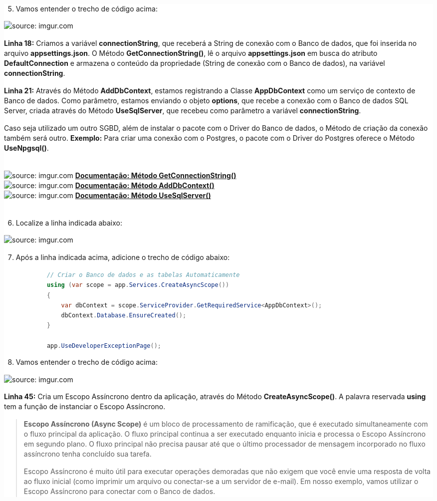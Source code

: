 5. Vamos entender o trecho de código acima:

 <div align="left"><img src="https://i.imgur.com/h5OfWEs.png" title="source: imgur.com" /></div>

**Linha 18:** Criamos a variável **connectionString**, que receberá a String de conexão com o Banco de dados, que foi inserida no arquivo **appsettings.json**. O Método **GetConnectionString()**, lê o arquivo **appsettings.json** em busca do atributo **DefaultConnection** e armazena o conteúdo da propriedade (String de conexão com o Banco de dados), na variável **connectionString**.

**Linha 21:** Através do Método **AddDbContext**, estamos registrando a Classe **AppDbContext** como um serviço de contexto de Banco de dados. Como parâmetro, estamos enviando o objeto **options**, que recebe a conexão com o Banco de dados SQL Server, criada através do Método **UseSqlServer**, que recebeu como parâmetro a variável **connectionString**.

Caso seja utilizado um outro SGBD, além de instalar o pacote com o Driver do Banco de dados, o Método de criação da conexão também será outro. **Exemplo:** Para criar uma conexão com o Postgres, o pacote com o Driver do Postgres oferece o Método **UseNpgsql()**.

<br />

<div align="left"><img src="https://i.imgur.com/wHTDfQ2.png" title="source: imgur.com" width="4%"/> <a href="https://learn.microsoft.com/pt-br/dotnet/api/microsoft.extensions.configuration.configurationextensions.getconnectionstring?view=dotnet-plat-ext-7.0" target="_blank"><b>Documentação: Método GetConnectionString()</b></a></div>

<div align="left"><img src="https://i.imgur.com/wHTDfQ2.png" title="source: imgur.com" width="4%"/> <a href="https://learn.microsoft.com/pt-br/dotnet/api/microsoft.extensions.dependencyinjection.entityframeworkservicecollectionextensions.adddbcontext?view=efcore-7.0" target="_blank"><b>Documentação: Método AddDbContext()</b></a></div>

<div align="left"><img src="https://i.imgur.com/wHTDfQ2.png" title="source: imgur.com" width="4%"/> <a href="https://learn.microsoft.com/pt-br/dotnet/api/microsoft.entityframeworkcore.sqlserverdbcontextoptionsextensions.usesqlserver?view=efcore-7.0" target="_blank"><b>Documentação: Método UseSqlServer()</b></a></div>

<br />

6. Localize a linha indicada abaixo:

 <div align="left"><img src="https://i.imgur.com/FrhZBnE.png" title="source: imgur.com" /></div>

7. Após a linha indicada acima, adicione o trecho de código abaixo:

```c#
 			// Criar o Banco de dados e as tabelas Automaticamente
            using (var scope = app.Services.CreateAsyncScope())
            {
                var dbContext = scope.ServiceProvider.GetRequiredService<AppDbContext>();
                dbContext.Database.EnsureCreated();
            }

            app.UseDeveloperExceptionPage();
```

8. Vamos entender o trecho de código acima:

 <div align="left"><img src="https://i.imgur.com/gr26Vw8.png" title="source: imgur.com" /></div>

**Linha 45:** Cria um Escopo Assíncrono dentro da aplicação, através do Método **CreateAsyncScope()**. A palavra reservada **using** tem a função de instanciar o Escopo Assíncrono.

> **Escopo Assíncrono (Async Scope)** é um bloco de processamento de ramificação, que é executado simultaneamente com o fluxo principal da aplicação. O fluxo principal continua a ser executado enquanto inicia e processa o Escopo Assíncrono em segundo plano. O fluxo principal não precisa pausar até que o último processador de mensagem incorporado no fluxo assíncrono tenha concluído sua tarefa.
>
> Escopo Assíncrono é muito útil para executar operações demoradas que não exigem que você envie uma resposta de volta ao fluxo inicial (como imprimir um arquivo ou conectar-se a um servidor de e-mail). Em nosso exemplo, vamos utilizar o Escopo Assíncrono para conectar com o Banco de dados.

